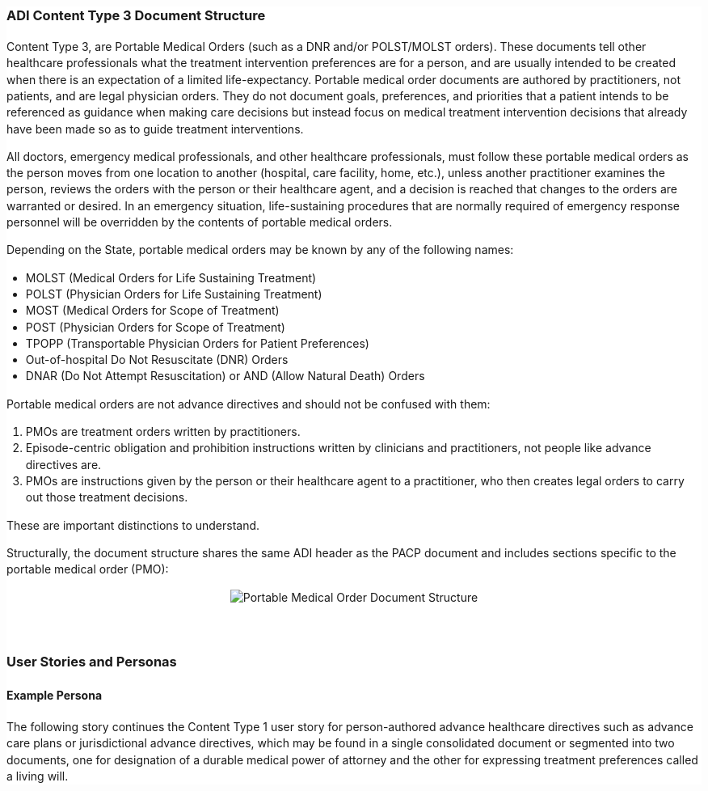 ### ADI Content Type 3 Document Structure

Content Type 3, are Portable Medical Orders (such as a DNR and/or POLST/MOLST orders). These documents tell other healthcare professionals what the treatment intervention preferences are for a person, and are usually intended to be created when there is an expectation of a limited life-expectancy.  Portable medical order documents are authored by practitioners, not patients, and are legal physician orders. They do not document goals, preferences, and priorities that a patient intends to be referenced as guidance when making care decisions but instead focus on medical treatment intervention decisions that already have been made so as to guide treatment interventions.

All doctors, emergency medical professionals, and other healthcare professionals, must follow these portable medical orders as the person moves from one location to another (hospital, care facility, home, etc.), unless another practitioner examines the person, reviews the orders with the person or their healthcare agent, and a decision is reached that changes to the orders are warranted or desired. In an emergency situation, life-sustaining procedures that are normally required of emergency response personnel will be overridden by the contents of portable medical orders.

Depending on the State, portable medical orders may be known by any of the following names:
* MOLST (Medical Orders for Life Sustaining Treatment)
* POLST (Physician Orders for Life Sustaining Treatment)
* MOST (Medical Orders for Scope of Treatment)
* POST (Physician Orders for Scope of Treatment)
* TPOPP (Transportable Physician Orders for Patient Preferences)
* Out-of-hospital Do Not Resuscitate (DNR) Orders
* DNAR (Do Not Attempt Resuscitation) or AND (Allow Natural Death) Orders

Portable medical orders are not advance directives and should not be confused with them:

1. PMOs are treatment orders written by practitioners.
2. Episode-centric obligation and prohibition instructions written by clinicians and practitioners, not people like advance directives are.
3. PMOs are instructions given by the person or their healthcare agent to a practitioner, who then creates legal orders to carry out those treatment decisions.

These are important distinctions to understand.

Structurally, the document structure shares the same ADI header as the PACP document and includes sections specific to the portable medical order (PMO):


<p align="center">
    <img src="./document_structure_adi_pmo.jpg" alt="Portable Medical Order Document Structure" style="width: 100%; float: none; vertical-align: middle;"/>
</p>

<br clear="all" />

### User Stories and Personas



#### Example Persona

The following story continues the Content Type 1 user story for person-authored advance healthcare directives such as advance care plans or jurisdictional advance directives, which may be found in a single consolidated document or segmented into two documents, one for designation of a durable medical power of attorney and the other for expressing treatment preferences called a living will.
